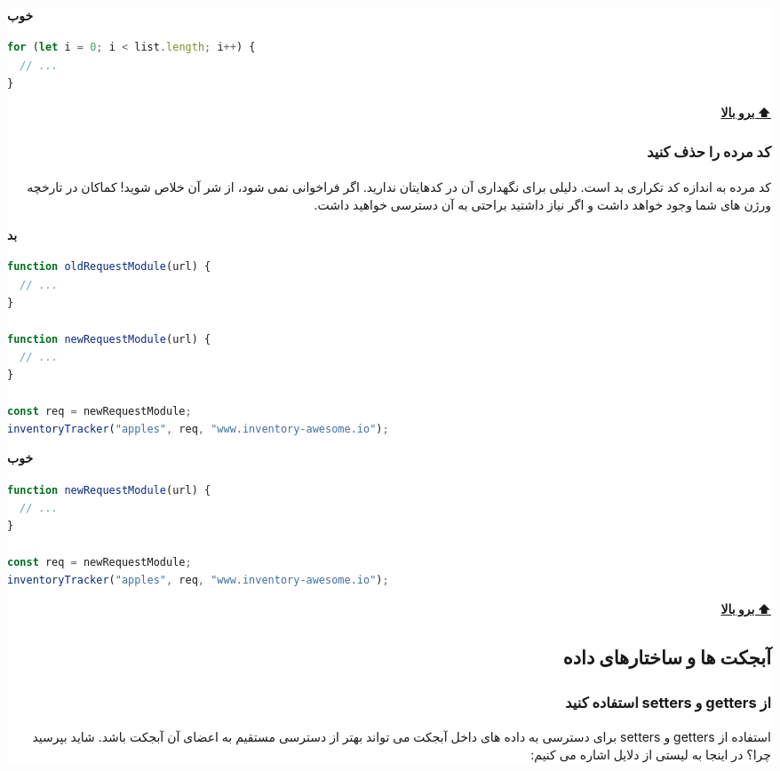 **خوب**

```javascript
for (let i = 0; i < list.length; i++) {
  // ...
}
```

<div dir="rtl">

**[⬆ برو بالا](#فهرست-موضوعات)**

### کد مرده را حذف کنید

کد مرده به اندازه کد تکراری بد است. دلیلی برای نگهداری آن در کدهایتان ندارید. اگر فراخوانی نمی شود، از شر آن خلاص شوید! کماکان در تارخچه ورژن های شما وجود خواهد داشت و اگر نیاز داشتید براحتی به آن دسترسی خواهید داشت.

</div>

**بد**

```javascript
function oldRequestModule(url) {
  // ...
}

function newRequestModule(url) {
  // ...
}

const req = newRequestModule;
inventoryTracker("apples", req, "www.inventory-awesome.io");
```

**خوب**

```javascript
function newRequestModule(url) {
  // ...
}

const req = newRequestModule;
inventoryTracker("apples", req, "www.inventory-awesome.io");
```

<div dir="rtl">

**[⬆ برو بالا](#فهرست-موضوعات)**

## **آبجکت ها و ساختارهای داده**

### از getters و setters استفاده کنید

استفاده از getters و setters برای دسترسی به داده های داخل آبجکت می تواند بهتر از دسترسی مستقیم به اعضای آن آبجکت باشد. شاید بپرسید چرا؟ در اینجا به لیستی از دلایل اشاره می کنیم:
